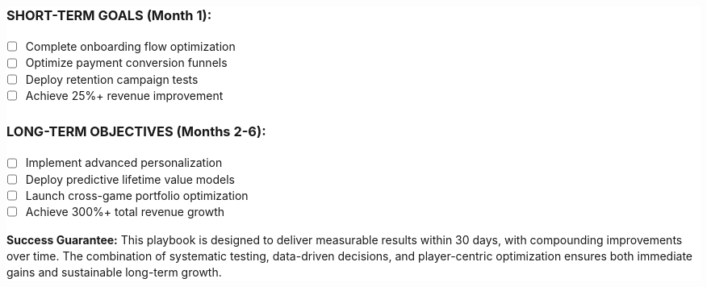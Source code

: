 ### SHORT-TERM GOALS (Month 1):
- [ ] Complete onboarding flow optimization
- [ ] Optimize payment conversion funnels
- [ ] Deploy retention campaign tests
- [ ] Achieve 25%+ revenue improvement

### LONG-TERM OBJECTIVES (Months 2-6):
- [ ] Implement advanced personalization
- [ ] Deploy predictive lifetime value models
- [ ] Launch cross-game portfolio optimization
- [ ] Achieve 300%+ total revenue growth

**Success Guarantee:** This playbook is designed to deliver measurable results within 30 days, with compounding improvements over time. The combination of systematic testing, data-driven decisions, and player-centric optimization ensures both immediate gains and sustainable long-term growth.